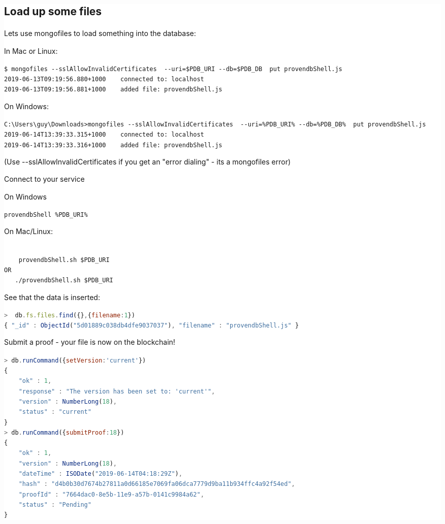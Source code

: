 ## Load up some files

Lets use mongofiles to load something into the database:

In Mac or Linux:

```
$ mongofiles --sslAllowInvalidCertificates  --uri=$PDB_URI --db=$PDB_DB  put provendbShell.js
2019-06-13T09:19:56.880+1000    connected to: localhost
2019-06-13T09:19:56.881+1000    added file: provendbShell.js
```
On Windows:

```
C:\Users\guy\Downloads>mongofiles --sslAllowInvalidCertificates  --uri=%PDB_URI% --db=%PDB_DB%  put provendbShell.js
2019-06-14T13:39:33.315+1000    connected to: localhost
2019-06-14T13:39:33.316+1000    added file: provendbShell.js
```

(Use --sslAllowInvalidCertificates if you get an "error dialing" - its a mongofiles error)

Connect to your service

On Windows

	
	provendbShell %PDB_URI%



    
            
            
On Mac/Linux:  
``` 
    
    provendbShell.sh $PDB_URI
OR
   ./provendbShell.sh $PDB_URI    
```        


See that the data is inserted: 

```javascript
>  db.fs.files.find({},{filename:1})
{ "_id" : ObjectId("5d01889c038db4dfe9037037"), "filename" : "provendbShell.js" }
```
Submit a proof - your file is now on the blockchain!

```javascript
> db.runCommand({setVersion:'current'})
{
	"ok" : 1,
	"response" : "The version has been set to: 'current'",
	"version" : NumberLong(18),
	"status" : "current"
}
> db.runCommand({submitProof:18})
{
	"ok" : 1,
	"version" : NumberLong(18),
	"dateTime" : ISODate("2019-06-14T04:18:29Z"),
	"hash" : "d4b0b30d7674b27811a0d66185e7069fa06dca7779d9ba11b934ffc4a92f54ed",
	"proofId" : "7664dac0-8e5b-11e9-a57b-0141c9984a62",
	"status" : "Pending"
}
```





